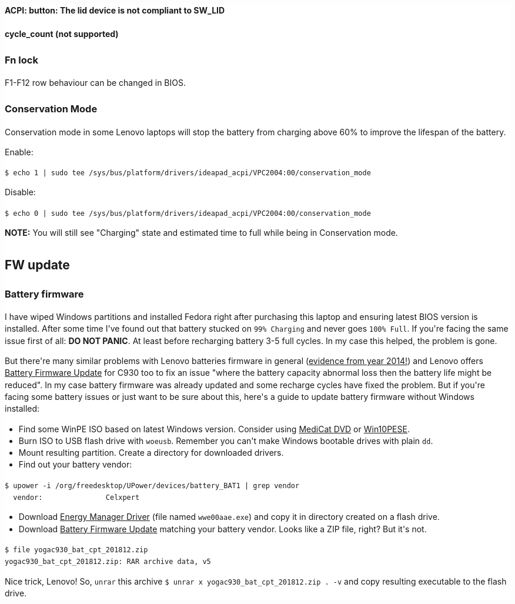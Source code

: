 #### ACPI: button: The lid device is not compliant to SW_LID

#### cycle_count (not supported)

### Fn lock

F1-F12 row behaviour can be changed in BIOS. 

### Conservation Mode

Conservation mode in some Lenovo laptops will stop the battery from charging above 60% to improve the lifespan of the battery.

Enable:
```
$ echo 1 | sudo tee /sys/bus/platform/drivers/ideapad_acpi/VPC2004:00/conservation_mode
```
Disable:
```
$ echo 0 | sudo tee /sys/bus/platform/drivers/ideapad_acpi/VPC2004:00/conservation_mode
```

**NOTE:** You will still see "Charging" state and estimated time to full while being in Conservation mode.

## FW update
### Battery firmware

I have wiped Windows partitions and installed Fedora right after purchasing this laptop and ensuring latest BIOS version is installed. After some time I've found out that battery stucked on `99% Charging` and never goes `100% Full`. If you're facing the same issue first of all: **DO NOT PANIC**. At least before recharging battery 3-5 full cycles. In my case this helped, the problem is gone.

But there're many similar problems with Lenovo batteries firmware in general ([evidence from year 2014!](http://code.jasonbhill.com/linux/faulty-firmware-in-lenovo-batteries/)) and Lenovo offers [Battery Firmware Update](https://pcsupport.lenovo.com/us/en/products/LAPTOPS-AND-NETBOOKS/YOGA-SERIES/YOGA-C930-13IKB/downloads/DS505955) for C930 too to fix an issue "where the battery capacity abnormal loss then the battery life might be reduced". In my case battery firmware was already updated and some recharge cycles have fixed the problem. But if you're facing some battery issues or just want to be sure about this, here's a guide to update battery firmware without Windows installed:

* Find some WinPE ISO based on latest Windows version. Consider using [MediCat DVD](https://gbatemp.net/threads/medicat-dvd-a-multiboot-linux-dvd.361577/) or [Win10PESE](https://toolslib.net/downloads/viewdownload/255-winpese-x64/).
* Burn ISO to USB flash drive with ```woeusb```. Remember you can't make Windows bootable drives with plain `dd`.
* Mount resulting partition. Create a directory for downloaded drivers.
* Find out your battery vendor:
```
$ upower -i /org/freedesktop/UPower/devices/battery_BAT1 | grep vendor
  vendor:               Celxpert
```
* Download [Energy Manager Driver](https://pcsupport.lenovo.com/us/en/products/LAPTOPS-AND-NETBOOKS/YOGA-SERIES/YOGA-C930-13IKB/downloads/DS503661) (file named `wwe00aae.exe`) and copy it in directory created on a flash drive.
* Download [Battery Firmware Update](https://pcsupport.lenovo.com/us/en/products/LAPTOPS-AND-NETBOOKS/YOGA-SERIES/YOGA-C930-13IKB/downloads/DS505955) matching your battery vendor. Looks like a ZIP file, right? But it's not.
```
$ file yogac930_bat_cpt_201812.zip 
yogac930_bat_cpt_201812.zip: RAR archive data, v5
```
Nice trick, Lenovo! So, `unrar` this archive
`$ unrar x yogac930_bat_cpt_201812.zip . -v`
and copy resulting executable to the flash drive.